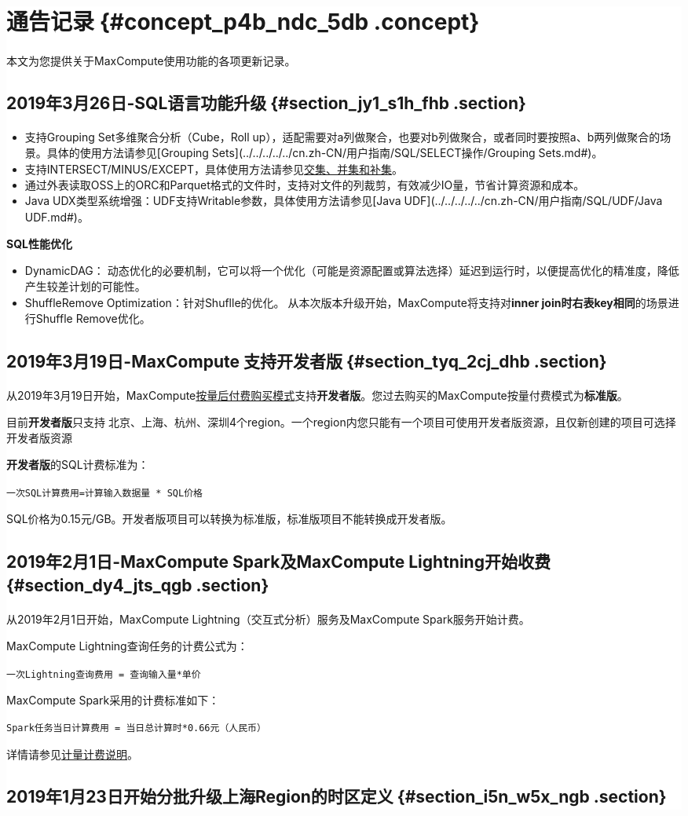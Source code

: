 # 通告记录 {#concept_p4b_ndc_5db .concept}

本文为您提供关于MaxCompute使用功能的各项更新记录。

## 2019年3月26日-SQL语言功能升级 {#section_jy1_s1h_fhb .section}

-   支持Grouping Set多维聚合分析（Cube，Roll up），适配需要对a列做聚合，也要对b列做聚合，或者同时要按照a、b两列做聚合的场景。具体的使用方法请参见[Grouping Sets](../../../../../cn.zh-CN/用户指南/SQL/SELECT操作/Grouping Sets.md#)。
-   支持INTERSECT/MINUS/EXCEPT，具体使用方法请参见[交集、并集和补集](../../../../../cn.zh-CN/用户指南/SQL/SELECT操作/交集、并集和补集.md#)。
-   通过外表读取OSS上的ORC和Parquet格式的文件时，支持对文件的列裁剪，有效减少IO量，节省计算资源和成本。
-   Java UDX类型系统增强：UDF支持Writable参数，具体使用方法请参见[Java UDF](../../../../../cn.zh-CN/用户指南/SQL/UDF/Java UDF.md#)。

 **SQL性能优化** 

-   DynamicDAG： 动态优化的必要机制，它可以将一个优化（可能是资源配置或算法选择）延迟到运行时，以便提高优化的精准度，降低产生较差计划的可能性。
-   ShuffleRemove Optimization：针对Shuflle的优化。 从本次版本升级开始，MaxCompute将支持对**inner join时右表key相同**的场景进行Shuffle Remove优化。

## 2019年3月19日-MaxCompute 支持开发者版 {#section_tyq_2cj_dhb .section}

从2019年3月19日开始，MaxCompute[按量后付费购买模式](https://common-buy.aliyun.com/?commodityCode=odps#/buy)支持**开发者版**。您过去购买的MaxCompute按量付费模式为**标准版**。

目前**开发者版**只支持 北京、上海、杭州、深圳4个region。一个region内您只能有一个项目可使用开发者版资源，且仅新创建的项目可选择开发者版资源

**开发者版**的SQL计费标准为：

```
一次SQL计算费用=计算输入数据量 * SQL价格
```

SQL价格为0.15元/GB。开发者版项目可以转换为标准版，标准版项目不能转换成开发者版。

## 2019年2月1日-MaxCompute Spark及MaxCompute Lightning开始收费 {#section_dy4_jts_qgb .section}

从2019年2月1日开始，MaxCompute Lightning（交互式分析）服务及MaxCompute Spark服务开始计费。

MaxCompute Lightning查询任务的计费公式为：

 `一次Lightning查询费用 = 查询输入量*单价` 

MaxCompute Spark采用的计费标准如下：

 `Spark任务当日计算费用 = 当日总计算时*0.66元（人民币）` 

详情请参见[计量计费说明](../../../../../cn.zh-CN/产品定价/计算预付费.md#)。

## 2019年1月23日开始分批升级上海Region的时区定义 {#section_i5n_w5x_ngb .section}
